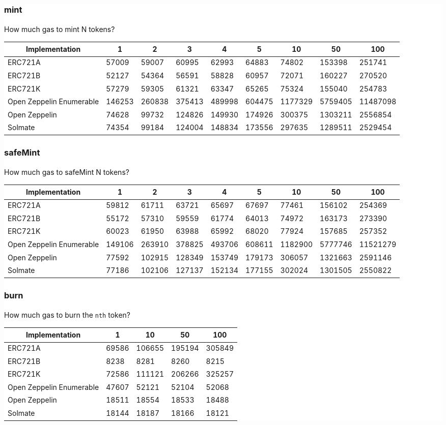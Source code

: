 ### mint

How much gas to mint N tokens?


|     Implementation     |   1  |   2  |   3  |   4  |   5  |   10  |   50  |   100  |
|------------------------|------|------|------|------|------|-------|-------|--------|
|         ERC721A        | 57009| 59007| 60995| 62993| 64883| 74802 | 153398| 251741 |
|         ERC721B        | 52127| 54364| 56591| 58828| 60957| 72071 | 160227| 270520 |
|         ERC721K        | 57279| 59305| 61321| 63347| 65265| 75324 | 155040| 254783 |
|Open Zeppelin Enumerable|146253|260838|375413|489998|604475|1177329|5759405|11487098|
|      Open Zeppelin     | 74628| 99732|124826|149930|174926| 300375|1303211| 2556854|
|         Solmate        | 74354| 99184|124004|148834|173556| 297635|1289511| 2529454|


### safeMint

How much gas to safeMint N tokens?


|     Implementation     |   1  |   2  |   3  |   4  |   5  |   10  |   50  |   100  |
|------------------------|------|------|------|------|------|-------|-------|--------|
|         ERC721A        | 59812| 61711| 63721| 65697| 67697| 77461 | 156102| 254369 |
|         ERC721B        | 55172| 57310| 59559| 61774| 64013| 74972 | 163173| 273390 |
|         ERC721K        | 60023| 61950| 63988| 65992| 68020| 77924 | 157685| 257352 |
|Open Zeppelin Enumerable|149106|263910|378825|493706|608611|1182900|5777746|11521279|
|      Open Zeppelin     | 77592|102915|128349|153749|179173| 306057|1321663| 2591146|
|         Solmate        | 77186|102106|127137|152134|177155| 302024|1301505| 2550822|


### burn

How much gas to burn the `nth` token?


|     Implementation     |  1  |  10  |  50  |  100 |
|------------------------|-----|------|------|------|
|         ERC721A        |69586|106655|195194|305849|
|         ERC721B        | 8238| 8281 | 8260 | 8215 |
|         ERC721K        |72586|111121|206266|325257|
|Open Zeppelin Enumerable|47607| 52121| 52104| 52068|
|      Open Zeppelin     |18511| 18554| 18533| 18488|
|         Solmate        |18144| 18187| 18166| 18121|
